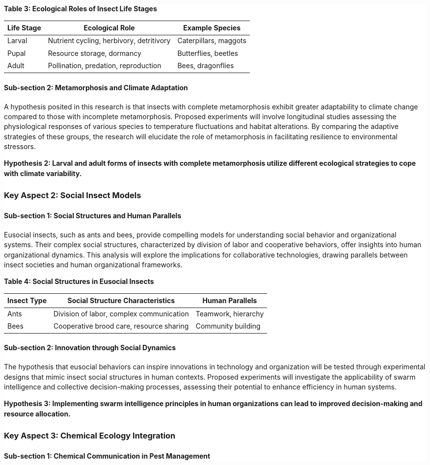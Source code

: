**Table 3: Ecological Roles of Insect Life Stages**

| Life Stage            | Ecological Role                                     | Example Species       |
|-----------------------|----------------------------------------------------|-----------------------|
| Larval                 | Nutrient cycling, herbivory, detritivory          | Caterpillars, maggots |
| Pupal                  | Resource storage, dormancy                         | Butterflies, beetles  |
| Adult                  | Pollination, predation, reproduction                | Bees, dragonflies     |

#### Sub-section 2: Metamorphosis and Climate Adaptation

A hypothesis posited in this research is that insects with complete metamorphosis exhibit greater adaptability to climate change compared to those with incomplete metamorphosis. Proposed experiments will involve longitudinal studies assessing the physiological responses of various species to temperature fluctuations and habitat alterations. By comparing the adaptive strategies of these groups, the research will elucidate the role of metamorphosis in facilitating resilience to environmental stressors.

**Hypothesis 2: Larval and adult forms of insects with complete metamorphosis utilize different ecological strategies to cope with climate variability.**

### Key Aspect 2: Social Insect Models

#### Sub-section 1: Social Structures and Human Parallels

Eusocial insects, such as ants and bees, provide compelling models for understanding social behavior and organizational systems. Their complex social structures, characterized by division of labor and cooperative behaviors, offer insights into human organizational dynamics. This analysis will explore the implications for collaborative technologies, drawing parallels between insect societies and human organizational frameworks.

**Table 4: Social Structures in Eusocial Insects**

| Insect Type          | Social Structure Characteristics                   | Human Parallels      |
|----------------------|---------------------------------------------------|-----------------------|
| Ants                 | Division of labor, complex communication          | Teamwork, hierarchy   |
| Bees                 | Cooperative brood care, resource sharing          | Community building     |

#### Sub-section 2: Innovation through Social Dynamics

The hypothesis that eusocial behaviors can inspire innovations in technology and organization will be tested through experimental designs that mimic insect social structures in human contexts. Proposed experiments will investigate the applicability of swarm intelligence and collective decision-making processes, assessing their potential to enhance efficiency in human systems.

**Hypothesis 3: Implementing swarm intelligence principles in human organizations can lead to improved decision-making and resource allocation.**

### Key Aspect 3: Chemical Ecology Integration

#### Sub-section 1: Chemical Communication in Pest Management
